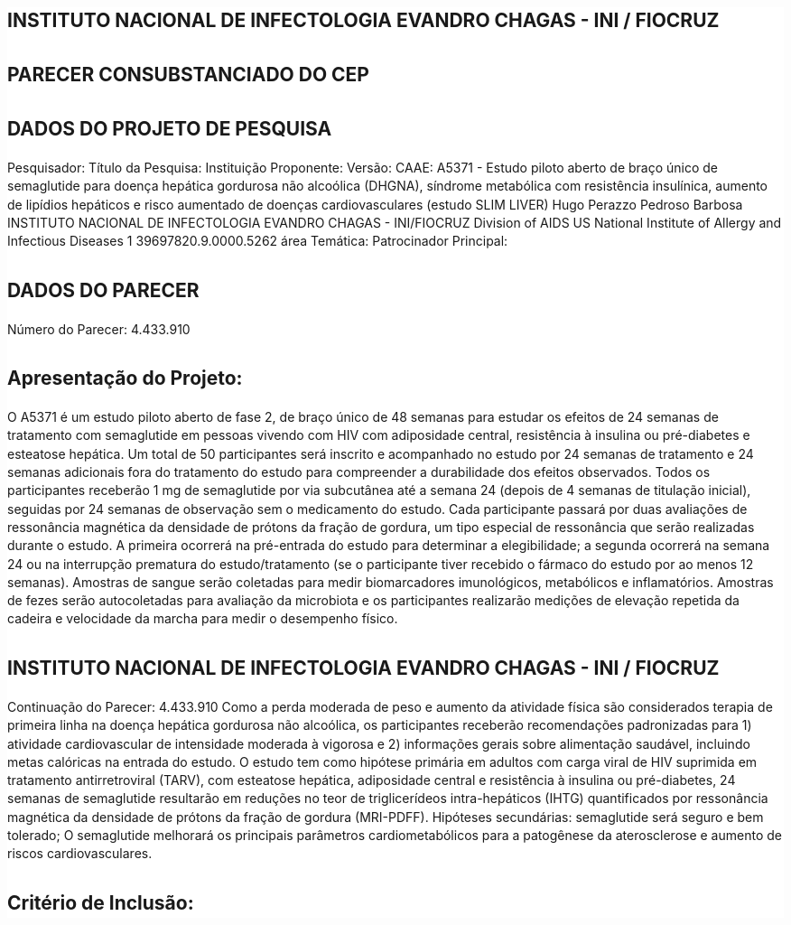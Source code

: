 ## INSTITUTO NACIONAL DE INFECTOLOGIA EVANDRO CHAGAS - INI / FIOCRUZ

## PARECER CONSUBSTANCIADO DO CEP
## DADOS DO PROJETO DE PESQUISA
Pesquisador:
Título da Pesquisa:
Instituição Proponente:
Versão:
CAAE:
A5371 - Estudo piloto aberto de braço único de semaglutide para doença hepática gordurosa não alcoólica (DHGNA), síndrome metabólica com resistência insulínica, aumento de lipídios hepáticos e risco aumentado de doenças cardiovasculares (estudo SLIM LIVER)
Hugo Perazzo Pedroso Barbosa
INSTITUTO NACIONAL DE INFECTOLOGIA EVANDRO CHAGAS - INI/FIOCRUZ Division of AIDS US National Institute of Allergy and Infectious Diseases
1
39697820.9.0000.5262
área Temática:
Patrocinador Principal:
## DADOS DO PARECER
Número do Parecer:
4.433.910
## Apresentação do Projeto:
O A5371 é um estudo piloto aberto de fase 2, de braço único de 48 semanas para estudar os efeitos de 24 semanas de tratamento com semaglutide em pessoas vivendo com HIV com adiposidade central, resistência à insulina ou pré-diabetes e esteatose hepática. Um total de 50 participantes será inscrito e acompanhado no estudo por 24 semanas de tratamento e 24 semanas adicionais fora do tratamento do estudo para compreender a durabilidade dos efeitos observados. Todos os participantes receberão 1 mg de semaglutide por via subcutânea até a semana 24 (depois de 4 semanas de titulação inicial), seguidas por 24 semanas de observação sem o medicamento do estudo. Cada participante passará por duas avaliações de ressonância magnética da densidade de prótons da fração de gordura, um tipo especial de ressonância que serão realizadas durante o estudo. A primeira ocorrerá na pré-entrada do estudo para determinar a elegibilidade; a segunda ocorrerá na semana 24 ou na interrupção prematura do estudo/tratamento (se o participante tiver recebido o fármaco do estudo por ao menos 12 semanas). Amostras de sangue serão coletadas para medir biomarcadores imunológicos, metabólicos e inflamatórios. Amostras de fezes serão autocoletadas para avaliação da microbiota e os participantes realizarão medições de elevação repetida da cadeira e velocidade da marcha para medir o desempenho físico.
## INSTITUTO NACIONAL DE INFECTOLOGIA EVANDRO CHAGAS - INI / FIOCRUZ

Continuação do Parecer: 4.433.910
Como a perda moderada de peso e aumento da atividade física são considerados terapia de primeira linha na doença hepática gordurosa não alcoólica, os participantes receberão recomendações padronizadas para 1) atividade cardiovascular de intensidade moderada à vigorosa e 2) informações gerais sobre alimentação saudável, incluindo metas calóricas na entrada do estudo. O estudo tem como hipótese primária em adultos com carga viral de HIV suprimida em tratamento antirretroviral (TARV), com esteatose hepática, adiposidade central e resistência à insulina ou pré-diabetes, 24 semanas de semaglutide resultarão em reduções no teor de triglicerídeos intra-hepáticos (IHTG) quantificados por ressonância magnética da densidade de prótons da fração de gordura (MRI-PDFF). Hipóteses secundárias: semaglutide será seguro e bem tolerado; O semaglutide melhorará os principais parâmetros cardiometabólicos para a patogênese da aterosclerose e aumento de riscos cardiovasculares.
## Critério de Inclusão:
